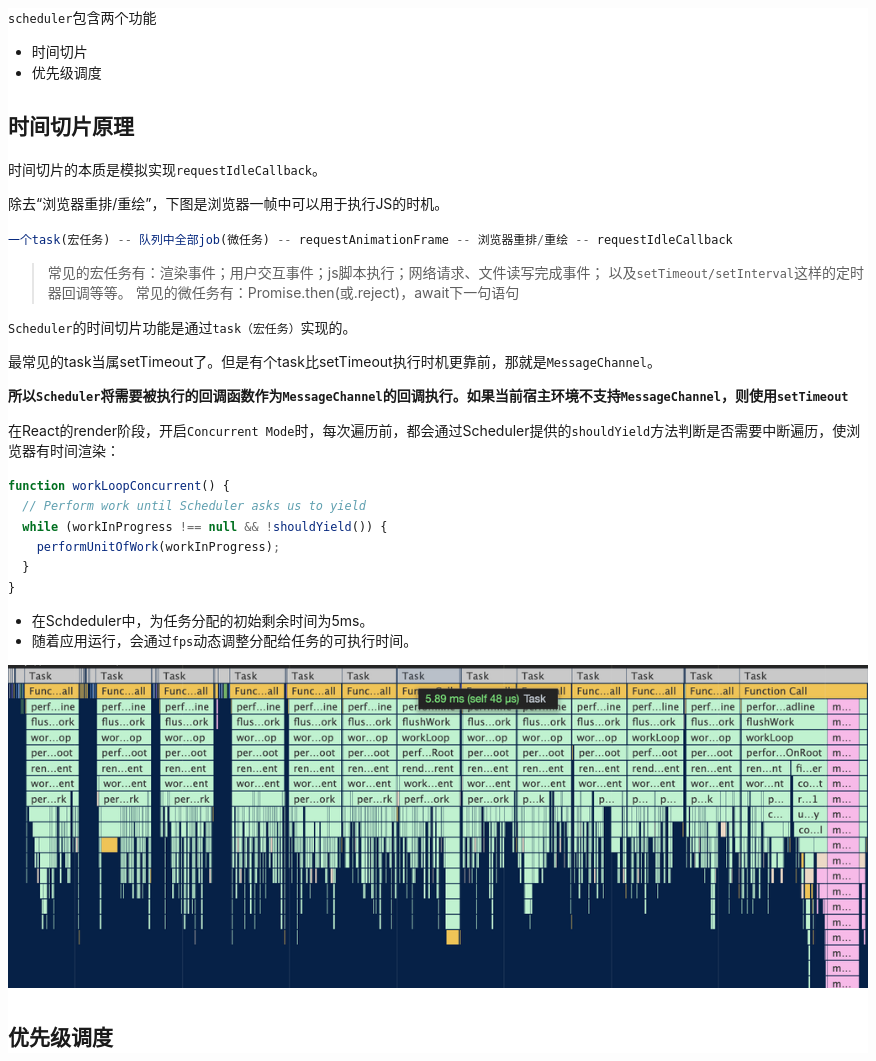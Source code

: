 `scheduler`包含两个功能

- 时间切片
- 优先级调度

## 时间切片原理

时间切片的本质是模拟实现`requestIdleCallback`。

除去“浏览器重排/重绘”，下图是浏览器一帧中可以用于执行JS的时机。

```js
一个task(宏任务) -- 队列中全部job(微任务) -- requestAnimationFrame -- 浏览器重排/重绘 -- requestIdleCallback
```

> 常见的宏任务有：渲染事件；用户交互事件；js脚本执行；网络请求、文件读写完成事件； 以及`setTimeout/setInterval`这样的定时器回调等等。
> 常见的微任务有：Promise.then(或.reject)，await下一句语句

`Scheduler`的时间切片功能是通过`task（宏任务）`实现的。

最常见的task当属setTimeout了。但是有个task比setTimeout执行时机更靠前，那就是`MessageChannel`。

**所以`Scheduler`将需要被执行的回调函数作为`MessageChannel`的回调执行。如果当前宿主环境不支持`MessageChannel`，则使用`setTimeout`**

在React的render阶段，开启`Concurrent Mode`时，每次遍历前，都会通过Scheduler提供的`shouldYield`方法判断是否需要中断遍历，使浏览器有时间渲染：
```js
function workLoopConcurrent() {
  // Perform work until Scheduler asks us to yield
  while (workInProgress !== null && !shouldYield()) {
    performUnitOfWork(workInProgress);
  }
}
```

- 在Schdeduler中，为任务分配的初始剩余时间为5ms。
- 随着应用运行，会通过`fps`动态调整分配给任务的可执行时间。

<img src="./pictures/time-slice.png"/>

## 优先级调度
